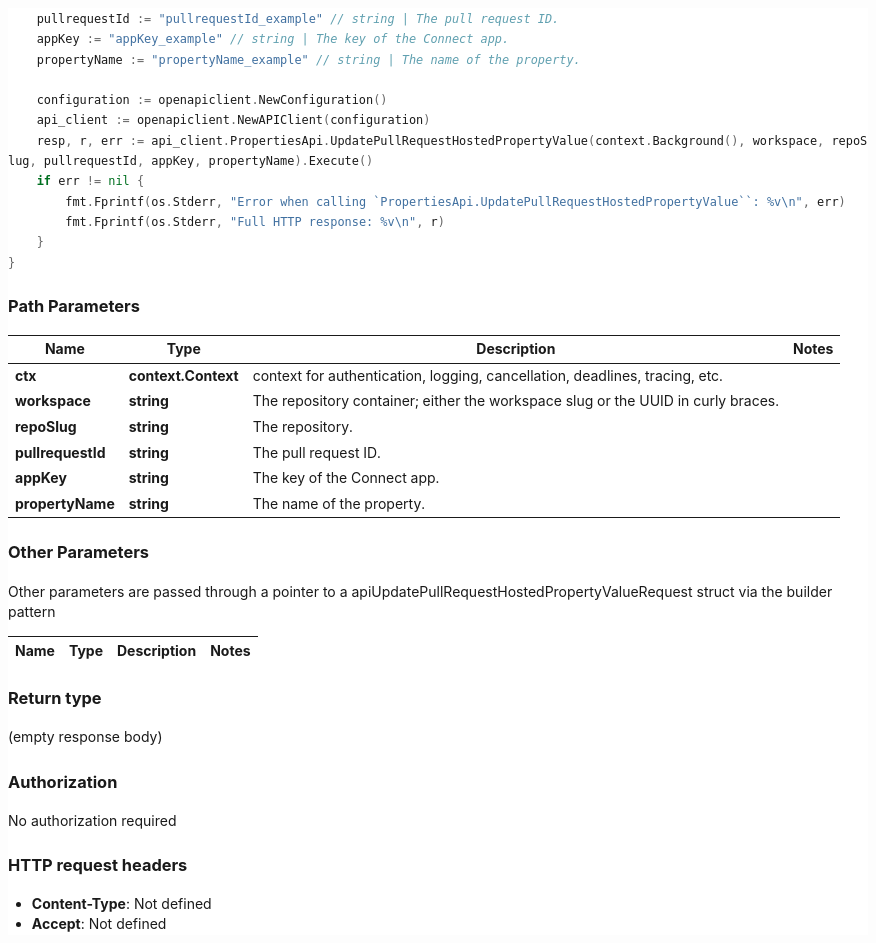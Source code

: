 ```go
    pullrequestId := "pullrequestId_example" // string | The pull request ID.
    appKey := "appKey_example" // string | The key of the Connect app.
    propertyName := "propertyName_example" // string | The name of the property.

    configuration := openapiclient.NewConfiguration()
    api_client := openapiclient.NewAPIClient(configuration)
    resp, r, err := api_client.PropertiesApi.UpdatePullRequestHostedPropertyValue(context.Background(), workspace, repoSlug, pullrequestId, appKey, propertyName).Execute()
    if err != nil {
        fmt.Fprintf(os.Stderr, "Error when calling `PropertiesApi.UpdatePullRequestHostedPropertyValue``: %v\n", err)
        fmt.Fprintf(os.Stderr, "Full HTTP response: %v\n", r)
    }
}
```

### Path Parameters


Name | Type | Description  | Notes
------------- | ------------- | ------------- | -------------
**ctx** | **context.Context** | context for authentication, logging, cancellation, deadlines, tracing, etc.
**workspace** | **string** | The repository container; either the workspace slug or the UUID in curly braces. | 
**repoSlug** | **string** | The repository. | 
**pullrequestId** | **string** | The pull request ID. | 
**appKey** | **string** | The key of the Connect app. | 
**propertyName** | **string** | The name of the property. | 

### Other Parameters

Other parameters are passed through a pointer to a apiUpdatePullRequestHostedPropertyValueRequest struct via the builder pattern


Name | Type | Description  | Notes
------------- | ------------- | ------------- | -------------






### Return type

 (empty response body)

### Authorization

No authorization required

### HTTP request headers

- **Content-Type**: Not defined
- **Accept**: Not defined
